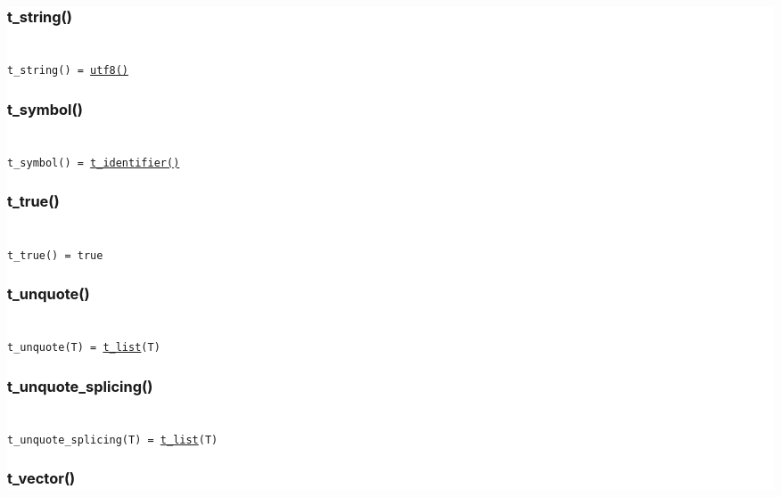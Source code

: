



### <a name="type-t_string">t_string()</a> ###



<pre><code>
t_string() = <a href="#type-utf8">utf8()</a>
</code></pre>





### <a name="type-t_symbol">t_symbol()</a> ###



<pre><code>
t_symbol() = <a href="#type-t_identifier">t_identifier()</a>
</code></pre>





### <a name="type-t_true">t_true()</a> ###



<pre><code>
t_true() = true
</code></pre>





### <a name="type-t_unquote">t_unquote()</a> ###



<pre><code>
t_unquote(T) = <a href="#type-t_list">t_list</a>(T)
</code></pre>





### <a name="type-t_unquote_splicing">t_unquote_splicing()</a> ###



<pre><code>
t_unquote_splicing(T) = <a href="#type-t_list">t_list</a>(T)
</code></pre>





### <a name="type-t_vector">t_vector()</a> ###

